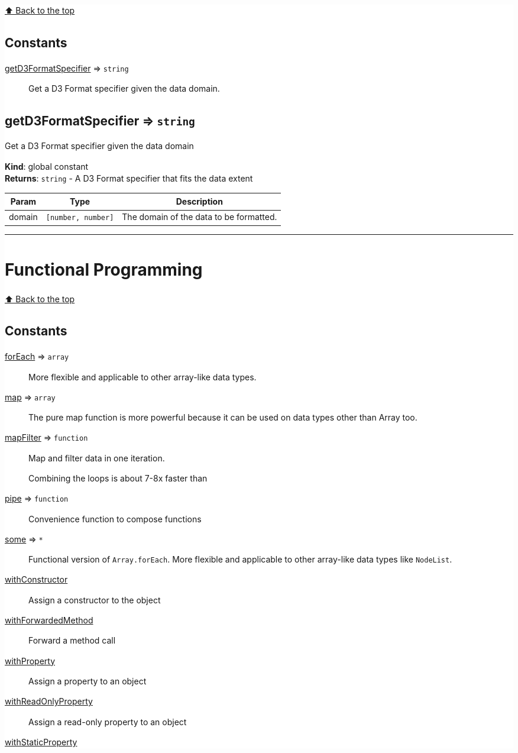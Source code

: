 [⬆️ Back to the top](#api-docs)

## Constants

<dl>
<dt><a href="#getD3FormatSpecifier">getD3FormatSpecifier</a> ⇒ <code>string</code></dt>
<dd><p>Get a D3 Format specifier given the data domain.</p>
</dd>
</dl>

<a name="getD3FormatSpecifier"></a>

## getD3FormatSpecifier ⇒ <code>string</code>

Get a D3 Format specifier given the data domain

**Kind**: global constant  
**Returns**: <code>string</code> - A D3 Format specifier that fits the data extent

| Param  | Type                          | Description                             |
| ------ | ----------------------------- | --------------------------------------- |
| domain | <code>[number, number]</code> | The domain of the data to be formatted. |

---

# Functional Programming

[⬆️ Back to the top](#api-docs)

## Constants

<dl>
<dt><a href="#forEach">forEach</a> ⇒ <code>array</code></dt>
<dd><p>More flexible and applicable to other array-like data types.</p>
</dd>
<dt><a href="#map">map</a> ⇒ <code>array</code></dt>
<dd><p>The pure map function is more powerful because it can be used on data types
other than Array too.</p>
</dd>
<dt><a href="#mapFilter">mapFilter</a> ⇒ <code>function</code></dt>
<dd><p>Map and filter data in one iteration.</p>
<p>Combining the loops is about 7-8x faster than</p>
</dd>
<dt><a href="#pipe">pipe</a> ⇒ <code>function</code></dt>
<dd><p>Convenience function to compose functions</p>
</dd>
<dt><a href="#some">some</a> ⇒ <code>*</code></dt>
<dd><p>Functional version of <code>Array.forEach</code>. More flexible and applicable to
  other array-like data types like <code>NodeList</code>.</p>
</dd>
<dt><a href="#withConstructor">withConstructor</a></dt>
<dd><p>Assign a constructor to the object</p>
</dd>
<dt><a href="#withForwardedMethod">withForwardedMethod</a></dt>
<dd><p>Forward a method call</p>
</dd>
<dt><a href="#withProperty">withProperty</a></dt>
<dd><p>Assign a property to an object</p>
</dd>
<dt><a href="#withReadOnlyProperty">withReadOnlyProperty</a></dt>
<dd><p>Assign a read-only property to an object</p>
</dd>
<dt><a href="#withStaticProperty">withStaticProperty</a></dt>